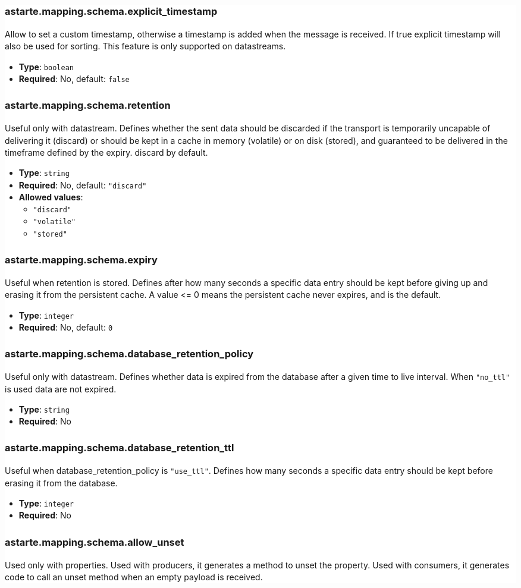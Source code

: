 ### astarte.mapping.schema.explicit_timestamp

Allow to set a custom timestamp, otherwise a timestamp is added when the message is received. If
true explicit timestamp will also be used for sorting. This feature is only supported on
datastreams.

* **Type**: `boolean`
* **Required**: No, default: `false`

### astarte.mapping.schema.retention

Useful only with datastream. Defines whether the sent data should be discarded if the transport is
temporarily uncapable of delivering it (discard) or should be kept in a cache in memory (volatile)
or on disk (stored), and guaranteed to be delivered in the timeframe defined by the expiry. discard
by default.

* **Type**: `string`
* **Required**: No, default: `"discard"`
* **Allowed values**:
   * `"discard"`
   * `"volatile"`
   * `"stored"`

### astarte.mapping.schema.expiry

Useful when retention is stored. Defines after how many seconds a specific data entry should be kept
before giving up and erasing it from the persistent cache. A value <= 0 means the persistent cache
never expires, and is the default.

* **Type**: `integer`
* **Required**: No, default: `0`

### astarte.mapping.schema.database_retention_policy
Useful only with datastream. Defines whether data is expired from the database after a given time to
live interval. When `"no_ttl"` is used data are not expired.

* **Type**: `string`
* **Required**: No

### astarte.mapping.schema.database_retention_ttl

Useful when database_retention_policy is `"use_ttl"`. Defines how many seconds a specific data entry
should be kept before erasing it from the database.

* **Type**: `integer`
* **Required**: No

### astarte.mapping.schema.allow_unset

Used only with properties. Used with producers, it generates a method to unset the property. Used
with consumers, it generates code to call an unset method when an empty payload is received.
